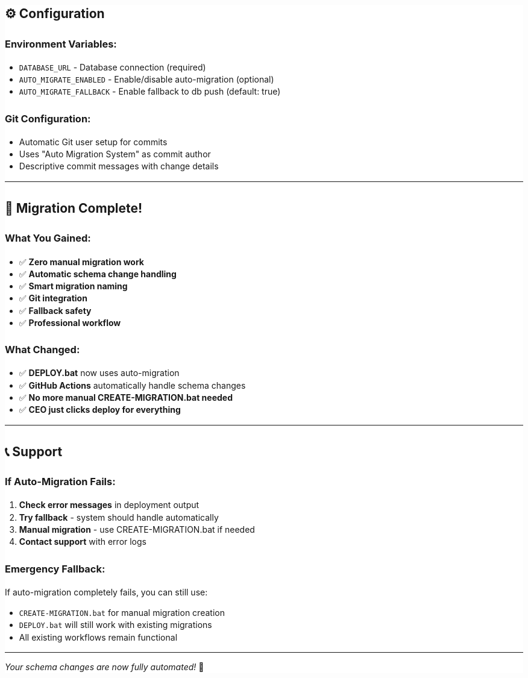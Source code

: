 
## ⚙️ **Configuration**

### **Environment Variables:**
- `DATABASE_URL` - Database connection (required)
- `AUTO_MIGRATE_ENABLED` - Enable/disable auto-migration (optional)
- `AUTO_MIGRATE_FALLBACK` - Enable fallback to db push (default: true)

### **Git Configuration:**
- Automatic Git user setup for commits
- Uses "Auto Migration System" as commit author
- Descriptive commit messages with change details

---

## 🎉 **Migration Complete!**

### **What You Gained:**
- ✅ **Zero manual migration work**
- ✅ **Automatic schema change handling**
- ✅ **Smart migration naming**
- ✅ **Git integration**
- ✅ **Fallback safety**
- ✅ **Professional workflow**

### **What Changed:**
- ✅ **DEPLOY.bat** now uses auto-migration
- ✅ **GitHub Actions** automatically handle schema changes
- ✅ **No more manual CREATE-MIGRATION.bat needed**
- ✅ **CEO just clicks deploy for everything**

---

## 📞 **Support**

### **If Auto-Migration Fails:**
1. **Check error messages** in deployment output
2. **Try fallback** - system should handle automatically
3. **Manual migration** - use CREATE-MIGRATION.bat if needed
4. **Contact support** with error logs

### **Emergency Fallback:**
If auto-migration completely fails, you can still use:
- `CREATE-MIGRATION.bat` for manual migration creation
- `DEPLOY.bat` will still work with existing migrations
- All existing workflows remain functional

---

*Your schema changes are now fully automated!* 🤖